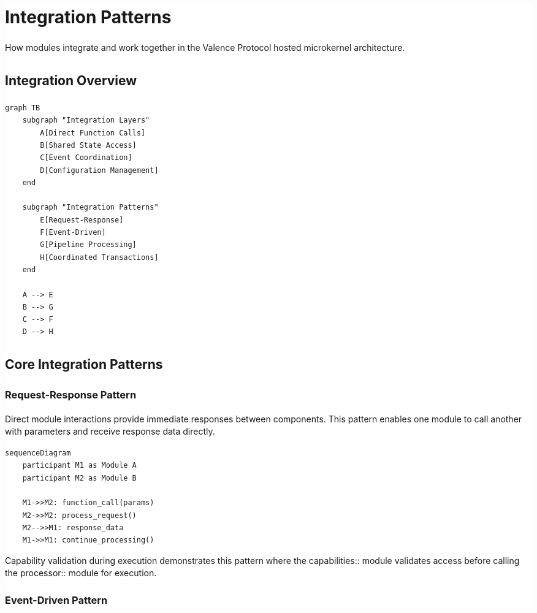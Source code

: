 # Integration Patterns

How modules integrate and work together in the Valence Protocol hosted microkernel architecture.

## Integration Overview

```mermaid
graph TB
    subgraph "Integration Layers"
        A[Direct Function Calls]
        B[Shared State Access]
        C[Event Coordination]
        D[Configuration Management]
    end
    
    subgraph "Integration Patterns"
        E[Request-Response]
        F[Event-Driven]
        G[Pipeline Processing]
        H[Coordinated Transactions]
    end
    
    A --> E
    B --> G
    C --> F
    D --> H
```

## Core Integration Patterns

### Request-Response Pattern

Direct module interactions provide immediate responses between components. This pattern enables one module to call another with parameters and receive response data directly.

```mermaid
sequenceDiagram
    participant M1 as Module A
    participant M2 as Module B
    
    M1->>M2: function_call(params)
    M2->>M2: process_request()
    M2-->>M1: response_data
    M1->>M1: continue_processing()
```

Capability validation during execution demonstrates this pattern where the capabilities:: module validates access before calling the processor:: module for execution.

### Event-Driven Pattern
